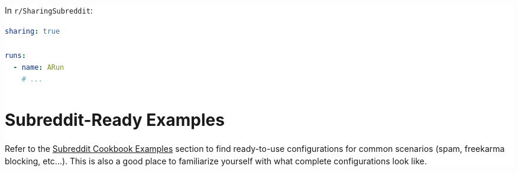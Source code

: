 In `r/SharingSubreddit`:

```yaml
sharing: true

runs:
  - name: ARun
    # ...
```

# Subreddit-Ready Examples

Refer to the [Subreddit Cookbook Examples](cookbook) section to find ready-to-use configurations for common scenarios (spam, freekarma blocking, etc...). This is also a good place to familiarize yourself with what complete configurations look like.
